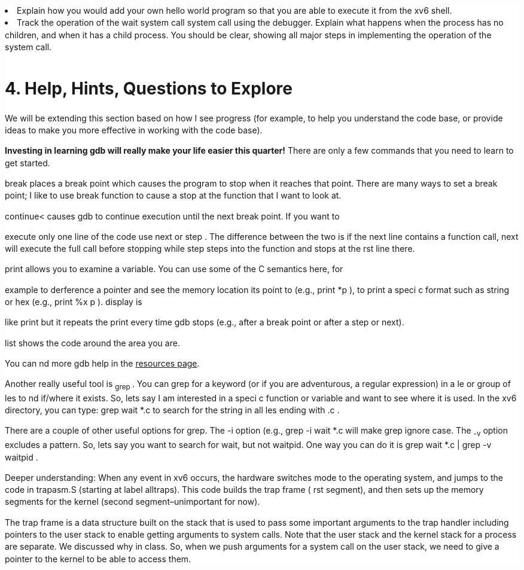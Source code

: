  <li>Explain how you would add your own hello world program so that you are able to execute it from the xv6 shell.</li>

 <li>Track the operation of the wait system call system call using the debugger. Explain what happens when the process has no children, and when it has a child process. You should be clear, showing all major steps in implementing the operation of the system call.</li>

</ol>

<h1>4. Help, Hints, Questions to Explore</h1>

We will be extending this section based on how I see progress (for example, to help you understand the code base, or provide ideas to make you more effective in working with the code base).

<strong>   Investing in learning gdb will really make your life easier this quarter!</strong> There are only a few commands that you need to learn to get started.

break places a break point which causes the program to stop when it reaches that point. There are many ways to set a break point; I like to use break function to cause a stop at the function that I want to look at.

continue&lt; causes gdb to continue execution until the next break point. If you want to

execute only one line of the code use next or step . The difference between the two is if the next line contains a function call, next will execute the full call before stopping while step steps into the function and stops at the rst line there.

print allows you to examine a variable. You can use some of the C semantics here, for

example to derference a pointer and see the memory location its point to (e.g., print *p ), to print a speci c format such as string or hex (e.g., print %x p ). display is

like print but it repeats the print every time gdb stops (e.g., after a break point or after a step or next).

list shows the code around the area you are.

You can nd more gdb help in the <a href="https://www.cs.ucr.edu/~csong/cs153/21f/ref.html">resources page</a>.

Another really useful tool is <sub>grep </sub>. You can grep for a keyword (or if you are adventurous, a regular expression) in a le or group of les to nd if/where it exists. So, lets say I am interested in a speci c function or variable and want to see where it is used. In the xv6 directory, you can type: grep wait *.c to search for the string in all les ending with .c .

There are a couple of other useful options for grep. The -i option (e.g., grep -i wait *.c will make grep ignore case. The <sub>-v</sub> option excludes a pattern. So, lets say you want to search for wait, but not waitpid. One way you can do it is grep wait *.c | grep -v waitpid .

Deeper understanding: When any event in xv6 occurs, the hardware switches mode to the operating system, and jumps to the code in trapasm.S (starting at label alltraps). This code builds the trap frame ( rst segment), and then sets up the memory segments for the kernel (second segment–unimportant for now).

The trap frame is a data structure built on the stack that is used to pass some important arguments to the trap handler including pointers to the user stack to enable getting arguments to system calls. Note that the user stack and the kernel stack for a process are separate. We discussed why in class. So, when we push arguments for a system call on the user stack, we need to give a pointer to the kernel to be able to access them.
